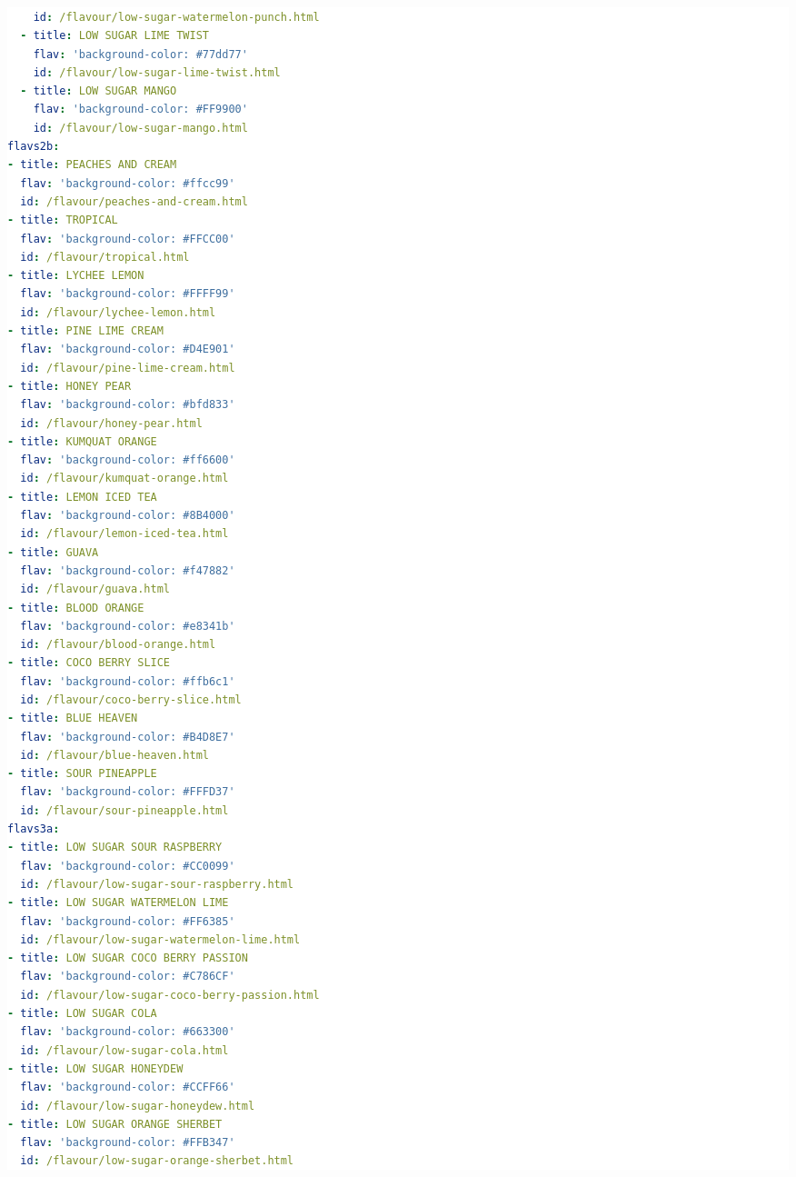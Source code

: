 ```yaml
    id: /flavour/low-sugar-watermelon-punch.html
  - title: LOW SUGAR LIME TWIST 
    flav: 'background-color: #77dd77'
    id: /flavour/low-sugar-lime-twist.html
  - title: LOW SUGAR MANGO
    flav: 'background-color: #FF9900'
    id: /flavour/low-sugar-mango.html
flavs2b:
- title: PEACHES AND CREAM 
  flav: 'background-color: #ffcc99'
  id: /flavour/peaches-and-cream.html
- title: TROPICAL 
  flav: 'background-color: #FFCC00'
  id: /flavour/tropical.html
- title: LYCHEE LEMON 
  flav: 'background-color: #FFFF99'
  id: /flavour/lychee-lemon.html
- title: PINE LIME CREAM 
  flav: 'background-color: #D4E901'
  id: /flavour/pine-lime-cream.html
- title: HONEY PEAR 
  flav: 'background-color: #bfd833'
  id: /flavour/honey-pear.html
- title: KUMQUAT ORANGE 
  flav: 'background-color: #ff6600'
  id: /flavour/kumquat-orange.html
- title: LEMON ICED TEA 
  flav: 'background-color: #8B4000'
  id: /flavour/lemon-iced-tea.html
- title: GUAVA 
  flav: 'background-color: #f47882'
  id: /flavour/guava.html
- title: BLOOD ORANGE 
  flav: 'background-color: #e8341b'
  id: /flavour/blood-orange.html
- title: COCO BERRY SLICE 
  flav: 'background-color: #ffb6c1'
  id: /flavour/coco-berry-slice.html
- title: BLUE HEAVEN 
  flav: 'background-color: #B4D8E7'
  id: /flavour/blue-heaven.html
- title: SOUR PINEAPPLE 
  flav: 'background-color: #FFFD37'
  id: /flavour/sour-pineapple.html
flavs3a:
- title: LOW SUGAR SOUR RASPBERRY
  flav: 'background-color: #CC0099'
  id: /flavour/low-sugar-sour-raspberry.html
- title: LOW SUGAR WATERMELON LIME
  flav: 'background-color: #FF6385'
  id: /flavour/low-sugar-watermelon-lime.html
- title: LOW SUGAR COCO BERRY PASSION
  flav: 'background-color: #C786CF'
  id: /flavour/low-sugar-coco-berry-passion.html
- title: LOW SUGAR COLA
  flav: 'background-color: #663300'
  id: /flavour/low-sugar-cola.html
- title: LOW SUGAR HONEYDEW
  flav: 'background-color: #CCFF66'
  id: /flavour/low-sugar-honeydew.html
- title: LOW SUGAR ORANGE SHERBET
  flav: 'background-color: #FFB347'
  id: /flavour/low-sugar-orange-sherbet.html
```